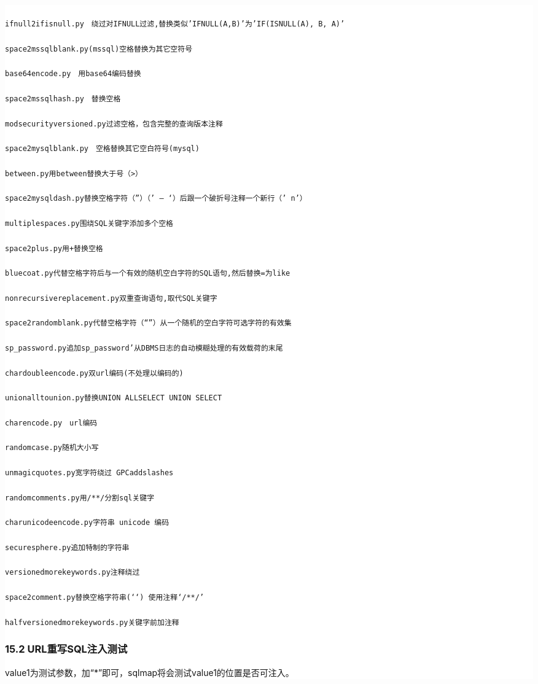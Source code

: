 ```

ifnull2ifisnull.py　绕过对IFNULL过滤,替换类似’IFNULL(A,B)’为’IF(ISNULL(A), B, A)’

space2mssqlblank.py(mssql)空格替换为其它空符号

base64encode.py　用base64编码替换

space2mssqlhash.py　替换空格

modsecurityversioned.py过滤空格，包含完整的查询版本注释

space2mysqlblank.py　空格替换其它空白符号(mysql)

between.py用between替换大于号（>）

space2mysqldash.py替换空格字符（”）（’ – ‘）后跟一个破折号注释一个新行（’ n’）

multiplespaces.py围绕SQL关键字添加多个空格

space2plus.py用+替换空格

bluecoat.py代替空格字符后与一个有效的随机空白字符的SQL语句,然后替换=为like

nonrecursivereplacement.py双重查询语句,取代SQL关键字

space2randomblank.py代替空格字符（“”）从一个随机的空白字符可选字符的有效集

sp_password.py追加sp_password’从DBMS日志的自动模糊处理的有效载荷的末尾

chardoubleencode.py双url编码(不处理以编码的)

unionalltounion.py替换UNION ALLSELECT UNION SELECT

charencode.py　url编码

randomcase.py随机大小写

unmagicquotes.py宽字符绕过 GPCaddslashes

randomcomments.py用/**/分割sql关键字

charunicodeencode.py字符串 unicode 编码

securesphere.py追加特制的字符串

versionedmorekeywords.py注释绕过

space2comment.py替换空格字符串(‘‘) 使用注释‘/**/’

halfversionedmorekeywords.py关键字前加注释
```
### 15.2 URL重写SQL注入测试
value1为测试参数，加“*”即可，sqlmap将会测试value1的位置是否可注入。
